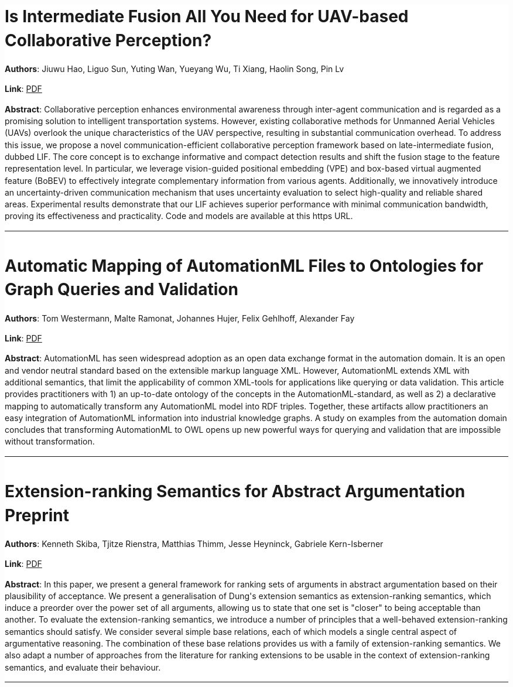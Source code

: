 # Is Intermediate Fusion All You Need for UAV-based Collaborative Perception? 

**Authors**: Jiuwu Hao, Liguo Sun, Yuting Wan, Yueyang Wu, Ti Xiang, Haolin Song, Pin Lv  

**Link**: [PDF](https://arxiv.org/pdf/2504.21774)  

**Abstract**: Collaborative perception enhances environmental awareness through inter-agent communication and is regarded as a promising solution to intelligent transportation systems. However, existing collaborative methods for Unmanned Aerial Vehicles (UAVs) overlook the unique characteristics of the UAV perspective, resulting in substantial communication overhead. To address this issue, we propose a novel communication-efficient collaborative perception framework based on late-intermediate fusion, dubbed LIF. The core concept is to exchange informative and compact detection results and shift the fusion stage to the feature representation level. In particular, we leverage vision-guided positional embedding (VPE) and box-based virtual augmented feature (BoBEV) to effectively integrate complementary information from various agents. Additionally, we innovatively introduce an uncertainty-driven communication mechanism that uses uncertainty evaluation to select high-quality and reliable shared areas. Experimental results demonstrate that our LIF achieves superior performance with minimal communication bandwidth, proving its effectiveness and practicality. Code and models are available at this https URL. 

---
# Automatic Mapping of AutomationML Files to Ontologies for Graph Queries and Validation 

**Authors**: Tom Westermann, Malte Ramonat, Johannes Hujer, Felix Gehlhoff, Alexander Fay  

**Link**: [PDF](https://arxiv.org/pdf/2504.21694)  

**Abstract**: AutomationML has seen widespread adoption as an open data exchange format in the automation domain. It is an open and vendor neutral standard based on the extensible markup language XML. However, AutomationML extends XML with additional semantics, that limit the applicability of common XML-tools for applications like querying or data validation. This article provides practitioners with 1) an up-to-date ontology of the concepts in the AutomationML-standard, as well as 2) a declarative mapping to automatically transform any AutomationML model into RDF triples. Together, these artifacts allow practitioners an easy integration of AutomationML information into industrial knowledge graphs. A study on examples from the automation domain concludes that transforming AutomationML to OWL opens up new powerful ways for querying and validation that are impossible without transformation. 

---
# Extension-ranking Semantics for Abstract Argumentation Preprint 

**Authors**: Kenneth Skiba, Tjitze Rienstra, Matthias Thimm, Jesse Heyninck, Gabriele Kern-Isberner  

**Link**: [PDF](https://arxiv.org/pdf/2504.21683)  

**Abstract**: In this paper, we present a general framework for ranking sets of arguments in abstract argumentation based on their plausibility of acceptance. We present a generalisation of Dung's extension semantics as extension-ranking semantics, which induce a preorder over the power set of all arguments, allowing us to state that one set is "closer" to being acceptable than another. To evaluate the extension-ranking semantics, we introduce a number of principles that a well-behaved extension-ranking semantics should satisfy. We consider several simple base relations, each of which models a single central aspect of argumentative reasoning. The combination of these base relations provides us with a family of extension-ranking semantics. We also adapt a number of approaches from the literature for ranking extensions to be usable in the context of extension-ranking semantics, and evaluate their behaviour. 

---